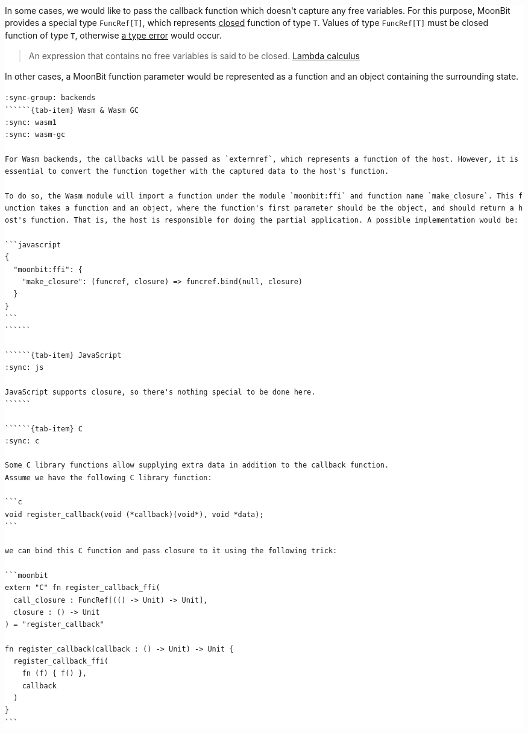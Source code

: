 In some cases, we would like to pass the callback function which doesn't capture any free variables. For this purpose, MoonBit provides a special type `FuncRef[T]`, which represents [closed](https://en.wikipedia.org/wiki/Lambda_calculus#Free_and_bound_variables) function of type `T`. Values of type `FuncRef[T]` must be closed function of type `T`, otherwise [a type error](/language/error_codes/E4151.md) would occur.

> An expression that contains no free variables is said to be closed. [Lambda calculus](https://en.wikipedia.org/wiki/Lambda_calculus#Free_and_bound_variables)

In other cases, a MoonBit function parameter would be represented as a function and an object containing the surrounding state.

`````````{tab-set}
:sync-group: backends
``````{tab-item} Wasm & Wasm GC
:sync: wasm1
:sync: wasm-gc

For Wasm backends, the callbacks will be passed as `externref`, which represents a function of the host. However, it is essential to convert the function together with the captured data to the host's function. 

To do so, the Wasm module will import a function under the module `moonbit:ffi` and function name `make_closure`. This function takes a function and an object, where the function's first parameter should be the object, and should return a host's function. That is, the host is responsible for doing the partial application. A possible implementation would be:

```javascript
{ 
  "moonbit:ffi": {
    "make_closure": (funcref, closure) => funcref.bind(null, closure)
  } 
}
```
``````

``````{tab-item} JavaScript
:sync: js

JavaScript supports closure, so there's nothing special to be done here.
``````

``````{tab-item} C
:sync: c

Some C library functions allow supplying extra data in addition to the callback function.
Assume we have the following C library function:

```c
void register_callback(void (*callback)(void*), void *data);
```

we can bind this C function and pass closure to it using the following trick:

```moonbit
extern "C" fn register_callback_ffi(
  call_closure : FuncRef[(() -> Unit) -> Unit],
  closure : () -> Unit
) = "register_callback"

fn register_callback(callback : () -> Unit) -> Unit {
  register_callback_ffi(
    fn (f) { f() },
    callback
  )
}
```
`````````